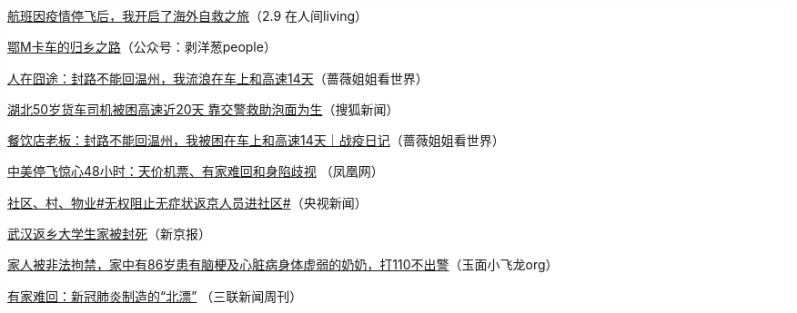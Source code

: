[航班因疫情停飞后，我开启了海外自救之旅](https://mp.weixin.qq.com/s/GZWSFcKhL8HixRAIXaRBKQ)（2.9 在人间living）

[鄂M卡车的归乡之路](https://mp.weixin.qq.com/s/AfR0GF8ouKLjkYyLKsRVuA)（公众号：剥洋葱people）

[人在囧途：封路不能回温州，我流浪在车上和高速14天](https://view.inews.qq.com/a/20200208A05VUN00?uid=&chlid=news_news_zj&devid=21a43c4fa51b4afd&qimei=21a43c4fa51b4afd&shareto=&openid=o04IBANY6tiDCOUo41sq7EMt5rhM&key=&version=17000a2c&devicetype=iOS12.3.1&wuid=oDdoCt4g327AgYDyshyDmQeAEG1w&sharer=o04IBANY6tiDCOUo41sq7EMt5rhM&from=timeline&isappinstalled=0)（蔷薇姐姐看世界）

[湖北50岁货车司机被困高速近20天 靠交警救助泡面为生](https://m.weibo.cn/5890672121/4469667038519255)（搜狐新闻）

[餐饮店老板：封路不能回温州，我被困在车上和高速14天｜战疫日](https://mbd.baidu.com/newspage/data/landingshare?pageType=1&isBdboxFrom=1&context=%7B%22nid%22%3A%22news_9985645302103674083%22%2C%22sourceFrom%22%3A%22bjh%22%7D&from=timeline&isappinstalled=0)[记](https://mbd.baidu.com/newspage/data/landingshare?pageType=1&isBdboxFrom=1&context=%7B%22nid%22%3A%22news_9985645302103674083%22%2C%22sourceFrom%22%3A%22bjh%22%7D&from=timeline&isappinstalled=0)（蔷薇姐姐看世界）

[中美停飞惊心48小时：天价机票、有家难回和身陷歧视](https://ishare.ifeng.com/c/s/v004VxXWJOtE2q7U-_kQCnajpgbCnnC0cn1DJ6v3QvPlgTJc__?spss=np&aman=585o217T630P670v068&gud=33260P297V528c500F0008004) （凤凰网）

[社区、村、物业](https://m.weibo.cn/2656274875/4467212964085290)[#无权阻止无症状返京人员进社区#](https://m.weibo.cn/2656274875/4467212964085290)（央视新闻）

[武汉返乡大学生家被封死](https://m.weibo.cn/status/4467232496968664?display=0&retcode=6102)（新京报）

[家人被非法拘禁，家中有86岁患有脑梗及心脏病身体虚弱的奶奶，打110不出警](https://m.weibo.cn/status/4467179485494270?display=0&retcode=6102)（玉面小飞龙org）

[有家难回：新冠肺炎制造的“北漂”](https://card.weibo.com/article/m/show/id/2309404467220452344363?_wb_client_=1)  （三联新闻周刊）

